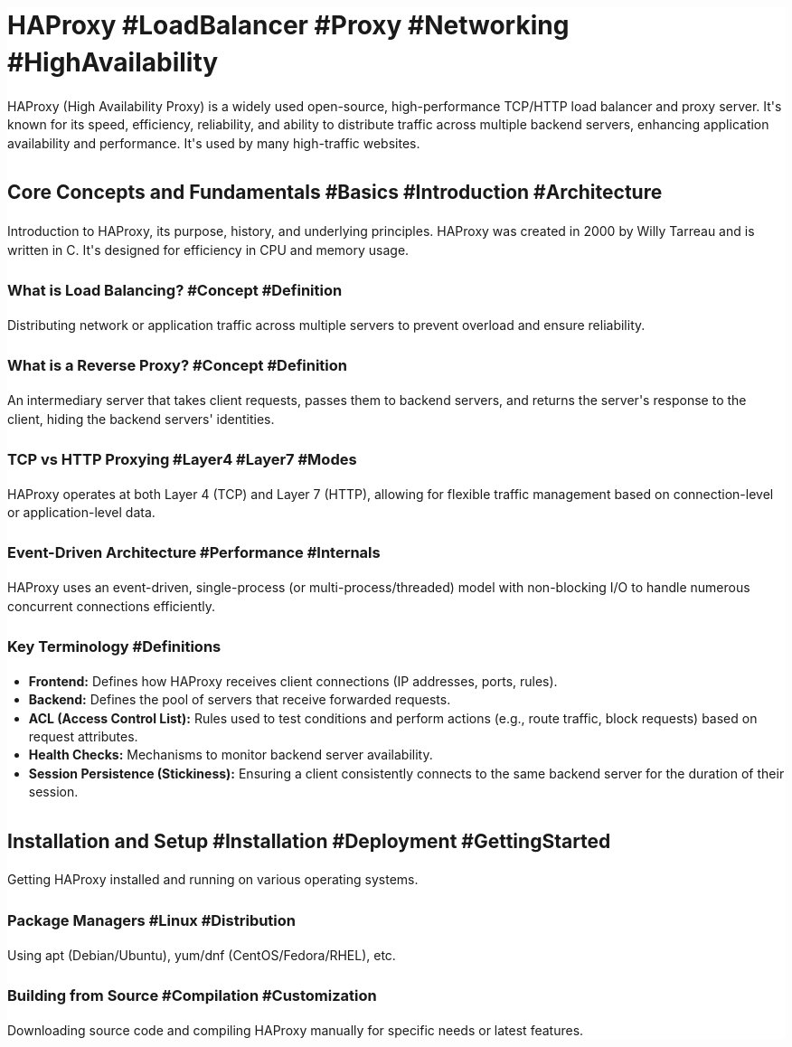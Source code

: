 # HAProxy #LoadBalancer #Proxy #Networking #HighAvailability
HAProxy (High Availability Proxy) is a widely used open-source, high-performance TCP/HTTP load balancer and proxy server. It's known for its speed, efficiency, reliability, and ability to distribute traffic across multiple backend servers, enhancing application availability and performance. It's used by many high-traffic websites.

## Core Concepts and Fundamentals #Basics #Introduction #Architecture
Introduction to HAProxy, its purpose, history, and underlying principles.
HAProxy was created in 2000 by Willy Tarreau and is written in C. It's designed for efficiency in CPU and memory usage.

### What is Load Balancing? #Concept #Definition
Distributing network or application traffic across multiple servers to prevent overload and ensure reliability.

### What is a Reverse Proxy? #Concept #Definition
An intermediary server that takes client requests, passes them to backend servers, and returns the server's response to the client, hiding the backend servers' identities.

### TCP vs HTTP Proxying #Layer4 #Layer7 #Modes
HAProxy operates at both Layer 4 (TCP) and Layer 7 (HTTP), allowing for flexible traffic management based on connection-level or application-level data.

### Event-Driven Architecture #Performance #Internals
HAProxy uses an event-driven, single-process (or multi-process/threaded) model with non-blocking I/O to handle numerous concurrent connections efficiently.

### Key Terminology #Definitions
*   **Frontend:** Defines how HAProxy receives client connections (IP addresses, ports, rules).
*   **Backend:** Defines the pool of servers that receive forwarded requests.
*   **ACL (Access Control List):** Rules used to test conditions and perform actions (e.g., route traffic, block requests) based on request attributes.
*   **Health Checks:** Mechanisms to monitor backend server availability.
*   **Session Persistence (Stickiness):** Ensuring a client consistently connects to the same backend server for the duration of their session.

## Installation and Setup #Installation #Deployment #GettingStarted
Getting HAProxy installed and running on various operating systems.

### Package Managers #Linux #Distribution
Using apt (Debian/Ubuntu), yum/dnf (CentOS/Fedora/RHEL), etc.

### Building from Source #Compilation #Customization
Downloading source code and compiling HAProxy manually for specific needs or latest features.

